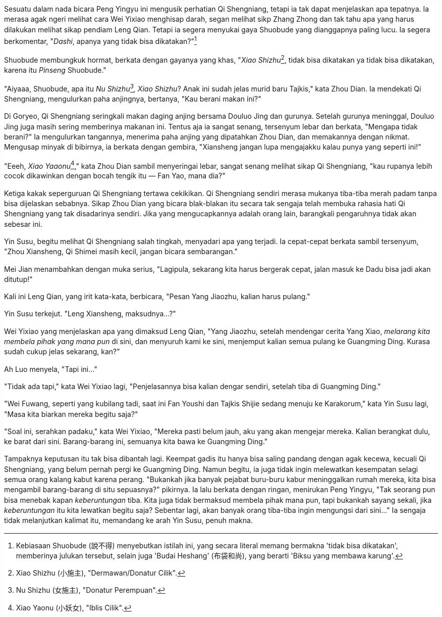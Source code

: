 Sesuatu dalam nada bicara Peng Yingyu ini mengusik perhatian Qi Shengniang, tetapi ia tak dapat menjelaskan apa tepatnya. Ia merasa agak ngeri melihat cara Wei Yixiao menghisap darah, segan melihat sikp Zhang Zhong dan tak tahu apa yang harus dilakukan melihat sikap pendiam Leng Qian. Tetapi ia segera menyukai gaya Shuobude yang dianggapnya paling lucu. Ia segera berkomentar, "*Dashi*, apanya yang tidak bisa dikatakan?"[^shuobude]

[^shuobude]: Kebiasaan Shuobude (說不得) menyebutkan istilah ini, yang secara literal memang bermakna 'tidak bisa dikatakan', memberinya julukan tersebut, selain juga 'Budai Heshang' (布袋和尚), yang berarti 'Biksu yang membawa karung'.

Shuobude membungkuk hormat, berkata dengan gayanya yang khas, "*Xiao Shizhu*[^xiao-shizhu], tidak bisa dikatakan ya tidak bisa dikatakan, karena itu *Pinseng* Shuobude."

"Aiyaaa, Shuobude, apa itu *Nu Shizhu[^nu-shizhu], Xiao Shizhu*? Anak ini sudah jelas murid baru Tajkis," kata Zhou Dian. Ia mendekati Qi Shengniang, mengulurkan paha anjingnya, bertanya, "Kau berani makan ini?"

[^nu-shizhu]: Nu Shizhu (女施主), "Donatur Perempuan".
[^xiao-shizhu]: Xiao Shizhu (小施主), "Dermawan/Donatur Cilik".

Di Goryeo, Qi Shengniang seringkali makan daging anjing bersama Douluo Jing dan gurunya. Setelah gurunya meninggal, Douluo Jing juga masih sering memberinya makanan ini. Tentus aja ia sangat senang, tersenyum lebar dan berkata, "Mengapa tidak berani?" Ia mengulurkan tangannya, menerima paha anjing yang dipatahkan Zhou Dian, dan memakannya dengan nikmat. Mengusap minyak di bibirnya, ia berkata dengan gembira, "Xiansheng jangan lupa mengajakku kalau punya yang seperti ini!"

"Eeeh, *Xiao Yaaonu*[^xiao-yaonu]," kata Zhou Dian sambil menyeringai lebar, sangat senang melihat sikap Qi Shengniang, "kau rupanya lebih cocok dikawinkan dengan bocah tengik itu — Fan Yao, mana dia?"

[^xiao-yaonu]: Xiao Yaonu (小妖女), "Iblis Cilik".

Ketiga kakak seperguruan Qi Shengniang tertawa cekikikan. Qi Shengniang sendiri merasa mukanya tiba-tiba merah padam tanpa bisa dijelaskan sebabnya. Sikap Zhou Dian yang bicara blak-blakan itu secara tak sengaja telah membuka rahasia hati Qi Shengniang yang tak disadarinya sendiri. Jika yang mengucapkannya adalah orang lain, barangkali pengaruhnya tidak akan sebesar ini.

Yin Susu, begitu melihat Qi Shengniang salah tingkah, menyadari apa yang terjadi. Ia cepat-cepat berkata sambil tersenyum, "Zhou Xiansheng, Qi Shimei masih kecil, jangan bicara sembarangan."

Mei Jian menambahkan dengan muka serius, "Lagipula, sekarang kita harus bergerak cepat, jalan masuk ke Dadu bisa jadi akan ditutup!"

Kali ini Leng Qian, yang irit kata-kata, berbicara, "Pesan Yang Jiaozhu, kalian harus pulang."

Yin Susu terkejut. "Leng Xiansheng, maksudnya...?"

Wei Yixiao yang menjelaskan apa yang dimaksud Leng Qian, "Yang Jiaozhu, setelah mendengar cerita Yang Xiao, *melarang kita membela pihak yang mana pun* di sini, dan menyuruh kami ke sini, menjemput kalian semua pulang ke Guangming Ding. Kurasa sudah cukup jelas sekarang, kan?"

Ah Luo menyela, "Tapi ini..."

"Tidak ada tapi," kata Wei Yixiao lagi, "Penjelasannya bisa kalian dengar sendiri, setelah tiba di Guangming Ding."

"Wei Fuwang, seperti yang kubilang tadi, saat ini Fan Youshi dan Tajkis Shijie sedang menuju ke Karakorum," kata Yin Susu lagi, "Masa kita biarkan mereka begitu saja?"

"Soal ini, serahkan padaku," kata Wei Yixiao, "Mereka pasti belum jauh, aku yang akan mengejar mereka. Kalian berangkat dulu, ke barat dari sini. Barang-barang ini, semuanya kita bawa ke Guangming Ding."

Tampaknya keputusan itu tak bisa dibantah lagi. Keempat gadis itu hanya bisa saling pandang dengan agak kecewa, kecuali Qi Shengniang, yang belum pernah pergi ke Guangming Ding. Namun begitu, ia juga tidak ingin melewatkan kesempatan selagi semua orang kalang kabut karena perang. "Bukankah jika banyak pejabat buru-buru kabur meninggalkan rumah mereka, kita bisa mengambil barang-barang di situ sepuasnya?" pikirnya. Ia lalu berkata dengan ringan, menirukan Peng Yingyu, "Tak seorang pun bisa menebak kapan *keberuntungan* tiba. Kita juga tidak bermaksud membela pihak mana pun, tapi bukankah sayang sekali, jika *keberuntungan* itu kita lewatkan begitu saja? Sebentar lagi, akan banyak orang tiba-tiba ingin mengungsi dari sini..." Ia sengaja tidak melanjutkan kalimat itu, memandang ke arah Yin Susu, penuh makna.


[^wucheng]: Wǔchéng 五城 (Lima Kota).
[^xiao-xiannu]: Xiao Xiannu (小仙女), "Peri Kecil".
[^shaolin]: Shaolin yang dimaksud di sini adalah Shaolin di wilayah barat, bukan Shaolin di Henan.
[^kutipan-1]: Yerkin dalam hal ini mengutip is surat Rasul Paulus dalam 2 Korintus 12:10.
[^jujing-bang]: Jujing Bang (巨鯨幫), "Kelompok Ikan Paus Raksasa".
[^fusheng-wuliang-tianzun]: Fusheng Wuliang Tianzun (福生無量天尊), istilah umum yang disebutkan oleh seorang Taois ketika menjumpai hal-hal yang menggerakkan hati mereka. Mirip seperi 'Puji Tuhan', 'Alhandulillah', 'Amituofo', dsb. Makna literal istilah ini kurang lebih adalah 'Diberkatilah guru surgawi yang tak terbatas'.
[^wu-sanren]: Wu Sanren (五散人), "Lima Pengembara".